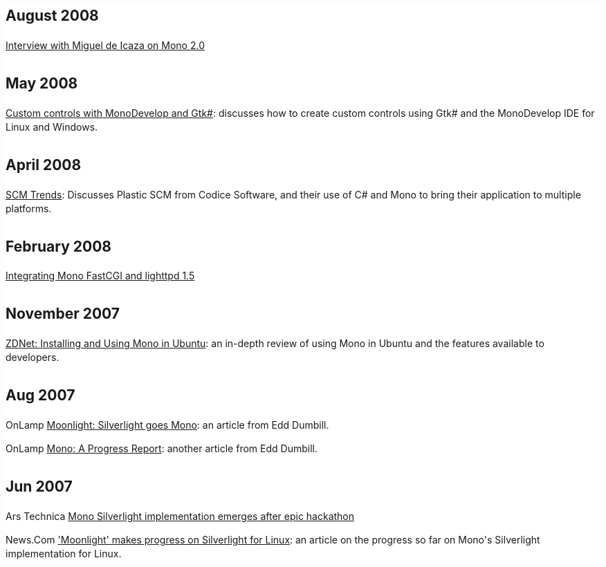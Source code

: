 August 2008
-----------

[Interview with Miguel de Icaza on Mono
2.0](http://derstandard.at/?url=/?id=1216918402134)

May 2008
--------

[Custom controls with MonoDevelop and
Gtk\#](http://www.codeproject.com/KB/static/customgtkcontrol.aspx):
discusses how to create custom controls using Gtk\# and the MonoDevelop
IDE for Linux and Windows.

April 2008
----------

[SCM Trends](http://www.ddj.com/architect/207402384): Discusses Plastic
SCM from Codice Software, and their use of C\# and Mono to bring their
application to multiple platforms.

February 2008
-------------

[Integrating Mono FastCGI and lighttpd
1.5](http://www.oreillynet.com/windows/blog/2008/02/integrating_mono_fastcgi_and_l.html)

November 2007
-------------

[ZDNet: Installing and Using Mono in
Ubuntu](http://www.zdnetasia.com/builder/program/unix/0,39045545,62028562,00.htm):
an in-depth review of using Mono in Ubuntu and the features available to
developers.

Aug 2007
--------

OnLamp [Moonlight: Silverlight goes
Mono](http://www.onlamp.com/pub/a/onlamp/2007/08/23/moonlight-silverlight-goes-mono.html):
an article from Edd Dumbill.

OnLamp [Mono: A Progress
Report](http://www.onlamp.com/pub/a/onlamp/2007/08/09/mono-a-progress-report.html):
another article from Edd Dumbill.

Jun 2007
--------

Ars Technica [Mono Silverlight implementation emerges after epic
hackathon](http://arstechnica.com/news.ars/post/20070622-mono-silverlight-implementation-emerges-after-epic-hackathon.html)

News.Com ['Moonlight' makes progress on Silverlight for
Linux](http://news.com.com/8301-10784_3-9731410-7.html): an article on
the progress so far on Mono's Silverlight implementation for Linux.
